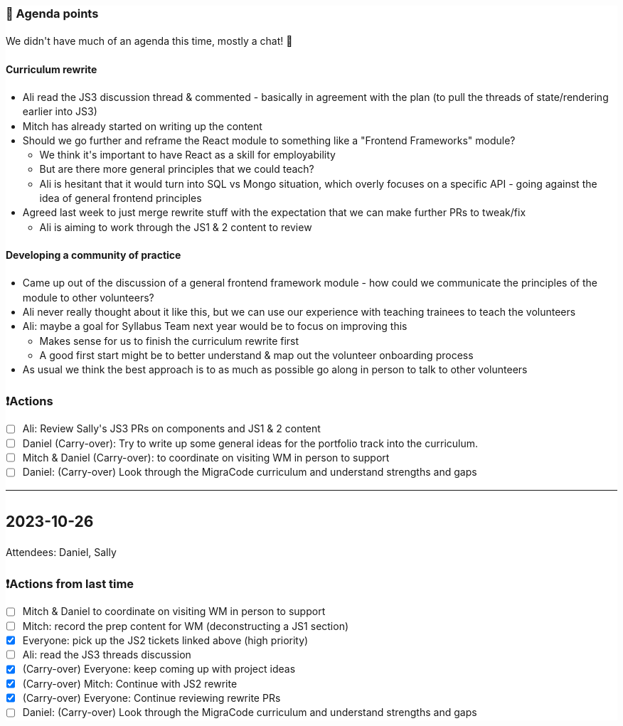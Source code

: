 ### 📝 Agenda points

We didn't have much of an agenda this time, mostly a chat! 🙂

#### Curriculum rewrite

- Ali read the JS3 discussion thread & commented - basically in agreement with the plan (to pull the threads of state/rendering earlier into JS3)
- Mitch has already started on writing up the content
- Should we go further and reframe the React module to something like a "Frontend Frameworks" module?
  - We think it's important to have React as a skill for employability
  - But are there more general principles that we could teach?
  - Ali is hesitant that it would turn into SQL vs Mongo situation, which overly focuses on a specific API - going against the idea of general frontend principles
- Agreed last week to just merge rewrite stuff with the expectation that we can make further PRs to tweak/fix
  - Ali is aiming to work through the JS1 & 2 content to review

#### Developing a community of practice

- Came up out of the discussion of a general frontend framework module - how could we communicate the principles of the module to other volunteers?
- Ali never really thought about it like this, but we can use our experience with teaching trainees to teach the volunteers
- Ali: maybe a goal for Syllabus Team next year would be to focus on improving this
  - Makes sense for us to finish the curriculum rewrite first
  - A good first start might be to better understand & map out the volunteer onboarding process
- As usual we think the best approach is to as much as possible go along in person to talk to other volunteers

### ❗Actions

- [ ] Ali: Review Sally's JS3 PRs on components and JS1 & 2 content
- [ ] Daniel (Carry-over): Try to write up some general ideas for the portfolio track into the curriculum.
- [ ] Mitch & Daniel (Carry-over): to coordinate on visiting WM in person to support
- [ ] Daniel: (Carry-over) Look through the MigraCode curriculum and understand strengths and gaps

---

## 2023-10-26

Attendees: Daniel, Sally

### ❗Actions from last time

- [ ] Mitch & Daniel to coordinate on visiting WM in person to support
- [ ] Mitch: record the prep content for WM (deconstructing a JS1 section)
- [x] Everyone: pick up the JS2 tickets linked above (high priority)
- [ ] Ali: read the JS3 threads discussion
- [x] (Carry-over) Everyone: keep coming up with project ideas
- [x] (Carry-over) Mitch: Continue with JS2 rewrite
- [x] (Carry-over) Everyone: Continue reviewing rewrite PRs
- [ ] Daniel: (Carry-over) Look through the MigraCode curriculum and understand strengths and gaps
